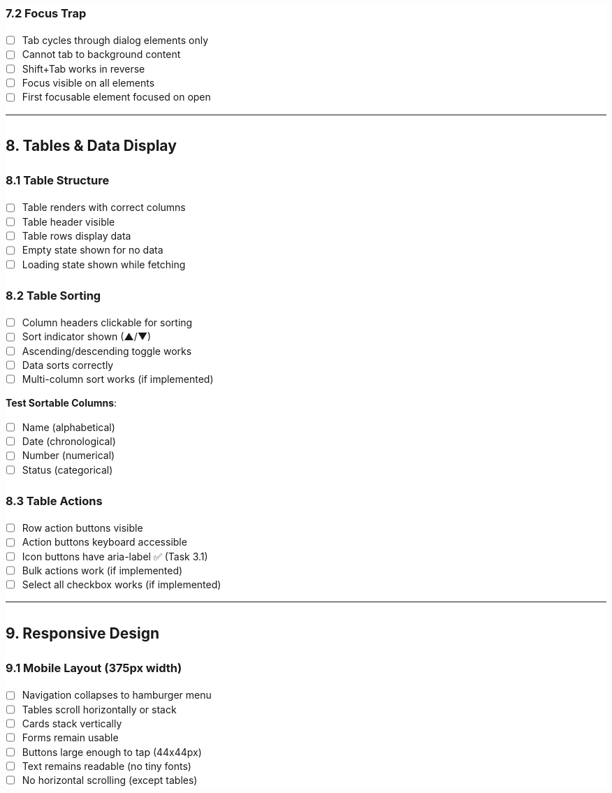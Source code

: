 ### 7.2 Focus Trap
- [ ] Tab cycles through dialog elements only
- [ ] Cannot tab to background content
- [ ] Shift+Tab works in reverse
- [ ] Focus visible on all elements
- [ ] First focusable element focused on open

---

## 8. Tables & Data Display

### 8.1 Table Structure
- [ ] Table renders with correct columns
- [ ] Table header visible
- [ ] Table rows display data
- [ ] Empty state shown for no data
- [ ] Loading state shown while fetching

### 8.2 Table Sorting
- [ ] Column headers clickable for sorting
- [ ] Sort indicator shown (▲/▼)
- [ ] Ascending/descending toggle works
- [ ] Data sorts correctly
- [ ] Multi-column sort works (if implemented)

**Test Sortable Columns**:
- [ ] Name (alphabetical)
- [ ] Date (chronological)
- [ ] Number (numerical)
- [ ] Status (categorical)

### 8.3 Table Actions
- [ ] Row action buttons visible
- [ ] Action buttons keyboard accessible
- [ ] Icon buttons have aria-label ✅ (Task 3.1)
- [ ] Bulk actions work (if implemented)
- [ ] Select all checkbox works (if implemented)

---

## 9. Responsive Design

### 9.1 Mobile Layout (375px width)
- [ ] Navigation collapses to hamburger menu
- [ ] Tables scroll horizontally or stack
- [ ] Cards stack vertically
- [ ] Forms remain usable
- [ ] Buttons large enough to tap (44x44px)
- [ ] Text remains readable (no tiny fonts)
- [ ] No horizontal scrolling (except tables)
